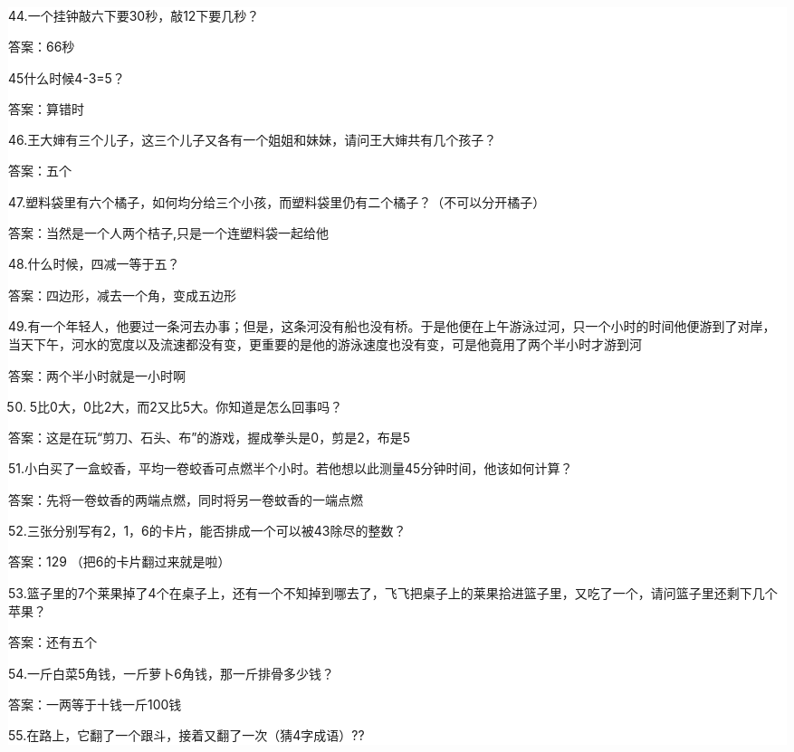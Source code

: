 44.一个挂钟敲六下要30秒，敲12下要几秒？

答案：66秒



45什么时候4-3=5？

答案：算错时



46.王大婶有三个儿子，这三个儿子又各有一个姐姐和妹妹，请问王大婶共有几个孩子？

答案：五个



47.塑料袋里有六个橘子，如何均分给三个小孩，而塑料袋里仍有二个橘子？（不可以分开橘子）

答案：当然是一个人两个桔子,只是一个连塑料袋一起给他



48.什么时候，四减一等于五？

答案：四边形，减去一个角，变成五边形



49.有一个年轻人，他要过一条河去办事；但是，这条河没有船也没有桥。于是他便在上午游泳过河，只一个小时的时间他便游到了对岸，当天下午，河水的宽度以及流速都没有变，更重要的是他的游泳速度也没有变，可是他竟用了两个半小时才游到河

答案：两个半小时就是一小时啊



50. 5比0大，0比2大，而2又比5大。你知道是怎么回事吗？

答案：这是在玩“剪刀、石头、布”的游戏，握成拳头是0，剪是2，布是5









51.小白买了一盒蛟香，平均一卷蛟香可点燃半个小时。若他想以此测量45分钟时间，他该如何计算？

答案：先将一卷蚊香的两端点燃，同时将另一卷蚊香的一端点燃



52.三张分别写有2，1，6的卡片，能否排成一个可以被43除尽的整数？

答案：129 （把6的卡片翻过来就是啦）



53.篮子里的7个莱果掉了4个在桌子上，还有一个不知掉到哪去了，飞飞把桌子上的莱果拾进篮子里，又吃了一个，请问篮子里还剩下几个苹果？　

答案：还有五个



54.一斤白菜5角钱，一斤萝卜6角钱，那一斤排骨多少钱？

答案：一两等于十钱一斤100钱



55.在路上，它翻了一个跟斗，接着又翻了一次（猜4字成语）??
